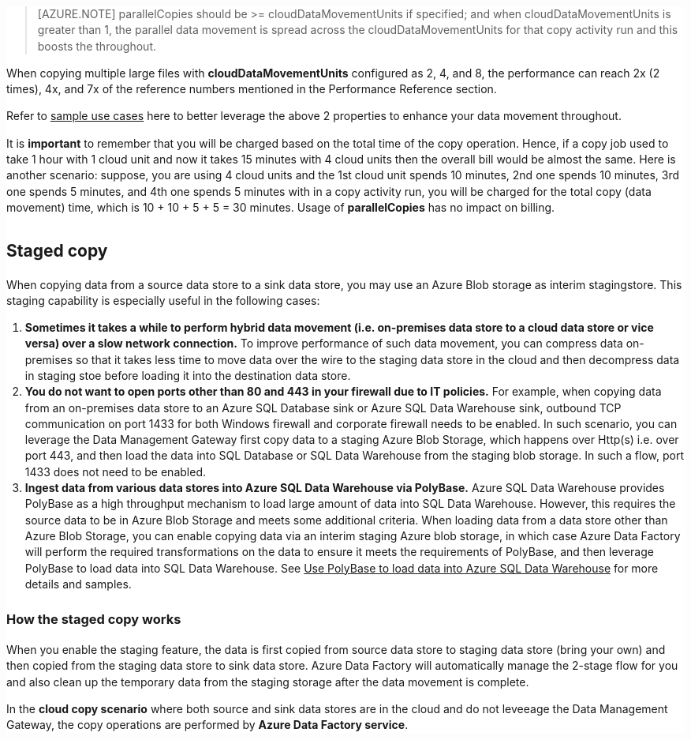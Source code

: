 > [AZURE.NOTE] parallelCopies  should be >= cloudDataMovementUnits if specified; and when cloudDataMovementUnits is greater than 1, the parallel data movement is spread across the cloudDataMovementUnits for that copy activity run and this boosts the throughout.

When copying multiple large files with **cloudDataMovementUnits** configured as 2, 4, and 8, the performance can reach 2x (2 times), 4x, and 7x of the reference numbers mentioned in the Performance Reference section. 

Refer to [sample use cases](#case-study---parallel-copy) here to better leverage the above 2 properties to enhance your data movement throughout.   
 
It is **important** to remember that you will be charged based on the total time of the copy operation. Hence, if a copy job used to take 1 hour with 1 cloud unit and now it takes 15 minutes with 4 cloud units then the overall bill would be almost the same. Here is another scenario: suppose, you are using 4 cloud units and the 1st cloud unit spends 10 minutes, 2nd one spends 10 minutes, 3rd one spends 5 minutes, and 4th one spends 5 minutes with in a copy activity run, you will be charged for the total copy (data movement) time, which is 10 + 10 + 5 + 5 = 30 minutes. Usage of **parallelCopies**  has no impact on billing. 

## Staged copy
When copying data from a source data store to a sink data store, you may use an Azure Blob storage as interim stagingstore. This staging capability is especially useful in the following cases: 

1.	**Sometimes it takes a while to perform hybrid data movement (i.e. on-premises data store to a cloud data store or vice versa) over a slow network connection.** To improve performance of such data movement, you can compress data on-premises so that it takes less time to move data over the wire to the staging data store in the cloud and then decompress data in staging stoe before loading it into the destination data store. 
2.	**You do not want to open ports other than 80 and 443 in your firewall due to IT policies.** For example, when copying data from an on-premises data store to an Azure SQL Database sink or Azure SQL Data Warehouse sink, outbound TCP communication on port 1433 for both Windows firewall and corporate firewall needs to be enabled. In such scenario, you can leverage the Data Management Gateway first copy data to a staging Azure Blob Storage, which happens over Http(s) i.e. over port 443, and then load the data into SQL Database or SQL Data Warehouse from the staging blob storage. In such a flow, port 1433 does not need to be enabled. 
3.	**Ingest data from various data stores into Azure SQL Data Warehouse via PolyBase.** Azure SQL Data Warehouse provides PolyBase as a high throughput mechanism to load large amount of data into SQL Data Warehouse. However, this requires the source data to be in Azure Blob Storage and meets some additional criteria. When loading data from a data store other than Azure Blob Storage, you can enable copying data via an interim staging Azure blob storage, in which case Azure Data Factory will perform the required transformations on the data to ensure it meets the requirements of PolyBase, and then leverage PolyBase to load data into SQL Data Warehouse. See [Use PolyBase to load data into Azure SQL Data Warehouse](data-factory-azure-sql-data-warehouse-connector.md#use-polybase-to-load-data-into-azure-sql-data-warehouse) for more details and samples.

### How the staged copy works
When you enable the staging feature, the data is first copied from source data store to staging data store (bring your own) and then copied from the staging data store to sink data store. Azure Data Factory will automatically manage the 2-stage flow for you and also clean up the temporary data from the staging storage after the data movement is complete. 

In the **cloud copy scenario** where both source and sink data stores are in the cloud and do not leveeage the Data Management Gateway, the copy operations are performed by **Azure Data Factory service**.
